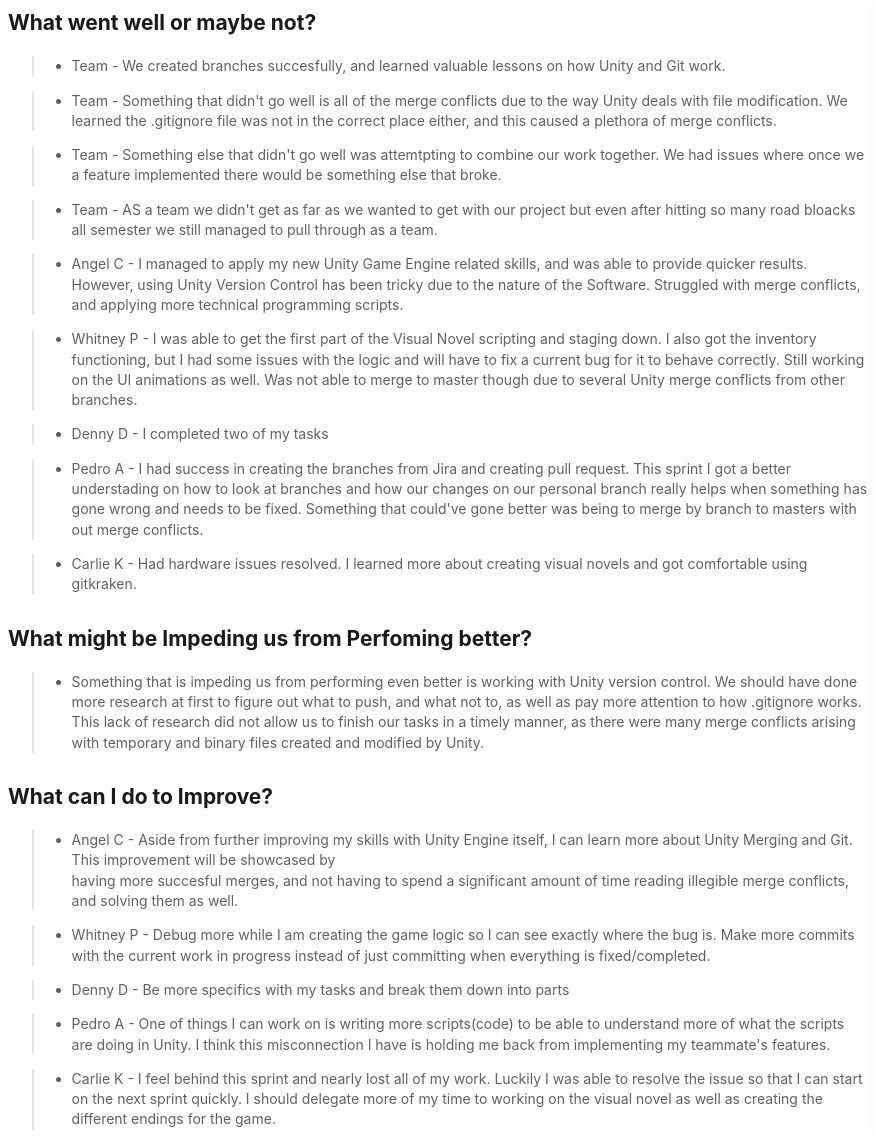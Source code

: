 ## What went well or maybe not?
> - Team - We created branches succesfully, and learned valuable lessons on how Unity and Git work.  

> - Team - Something that didn't go well is all of the merge conflicts due to the way Unity deals with file modification. We learned the .gitignore file was not in the correct place either, and this caused a plethora of merge conflicts.     

> - Team - Something else that didn't go well was attemtpting to combine our work together. We had issues where once we a feature implemented there would be something else that broke. 

> - Team - AS a team we didn't get as far as we wanted to get with our project but even after hitting so many road bloacks all semester we still managed to pull through as a team. 

> - Angel C   - I managed to apply my new Unity Game Engine related skills, and was able to provide quicker results. However, using Unity Version Control has been tricky due to the nature of the Software. Struggled with merge conflicts, and applying more technical programming scripts.  

> - Whitney P - I was able to get the first part of the Visual Novel scripting and staging down. I also got the inventory functioning, but I had some issues with the logic and will have to fix a current bug for it to behave correctly. Still working on the UI animations as well. Was not able to merge to master though due to several Unity merge conflicts from other branches. 

> - Denny D   -  I completed two of my tasks

> - Pedro A   - I had success in creating the branches from Jira and creating pull request. This sprint I got a better understading on how to look at branches and how our changes on our personal branch really helps when something has gone wrong and needs to be fixed. Something that could've gone better was being to merge by branch to masters with out merge conflicts.  

> - Carlie K  - Had hardware issues resolved. I learned more about creating visual novels and got comfortable using gitkraken. 

## What might be Impeding us from Perfoming better? 

> - Something that is impeding us from performing even better is working with Unity version control. We should have done more research at first to figure out what to push, and what not to, as well as pay more attention to how .gitignore works. This lack of research did not allow us to finish our tasks in a timely manner, as there were many merge conflicts arising with temporary and binary files created and modified by Unity.   

## What can I do to Improve? 
> - Angel C - Aside from further improving my skills with Unity Engine itself, I can learn more about Unity Merging and Git. This improvement will be showcased by  
having more succesful merges, and not having to spend a significant amount of time reading illegible merge conflicts, and solving them as well.  

> - Whitney P - Debug more while I am creating the game logic so I can see exactly where the bug is. Make more commits with the current work in progress instead of just committing when everything is fixed/completed.

> - Denny D - Be more specifics with my tasks and break them down into parts

> - Pedro A - One of things I can work on is writing more scripts(code) to be able to understand more of what the scripts are doing in Unity. I think this misconnection I have is holding me back from implementing my teammate's features.  

> - Carlie K - I feel behind this sprint and nearly lost all of my work. Luckily I was able to resolve the issue so that I can start on the next sprint quickly. I should delegate more of my time to working on the visual novel as well as creating the different endings for the game.
